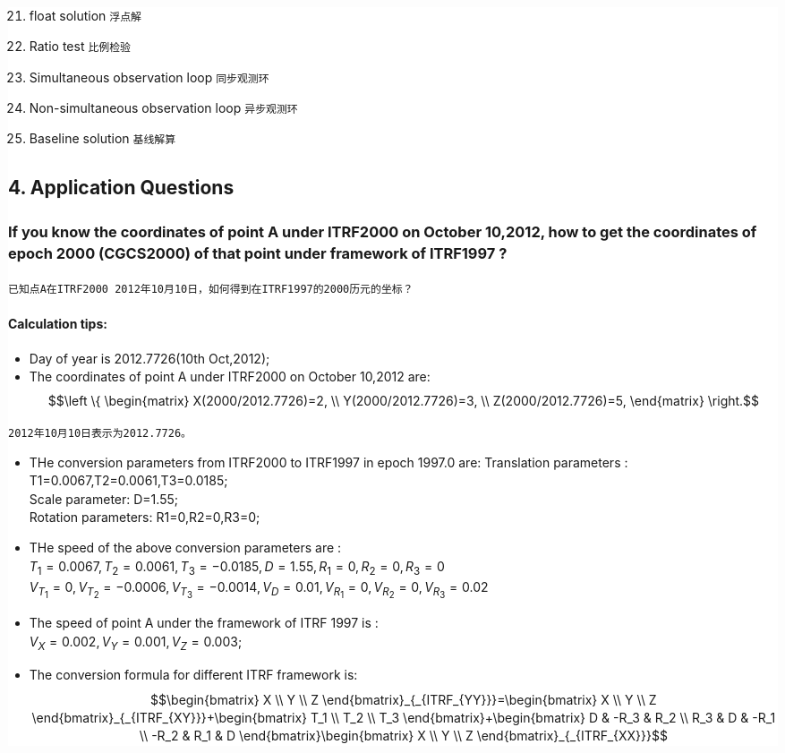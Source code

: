 21. float solution
`浮点解`

22. Ratio test
`比例检验`

23. Simultaneous observation loop
`同步观测环`

24. Non-simultaneous observation loop
`异步观测环`

25. Baseline solution
`基线解算`


## 4. Application Questions


### If you know the coordinates of point A under ITRF2000 on October 10,2012, how to get the coordinates of epoch 2000 (CGCS2000) of that point under framework of ITRF1997 ?
`已知点A在ITRF2000 2012年10月10日，如何得到在ITRF1997的2000历元的坐标？`

#### Calculation tips:

- Day of year is 2012.7726(10th Oct,2012);
- The coordinates of point A under ITRF2000 on October 10,2012 are:
$$\left \{ \begin{matrix}
X(2000/2012.7726)=2, \\ 
Y(2000/2012.7726)=3, \\
Z(2000/2012.7726)=5,
\end{matrix} \right.$$

`2012年10月10日表示为2012.7726。`

- THe conversion parameters from ITRF2000 to ITRF1997 in epoch 1997.0 are:   Translation parameters : T1=0.0067,T2=0.0061,T3=0.0185;  
Scale parameter: D=1.55;  
Rotation parameters: R1=0,R2=0,R3=0;  


- THe speed of the above conversion parameters are :  
${T_1}=0.0067,{T_2}=0.0061,{T_3}=-0.0185,D=1.55,{R_1}=0,{R_2}=0,{R_3}=0$  
$V_{T_1}=0,V_{T_2}=-0.0006,V_{T_3}=-0.0014,V_D=0.01,V_{R_1}=0,V_{R_2}=0,V_{R_3}=0.02$  

- The speed of point A under the framework of ITRF 1997 is :  
$V_X=0.002,V_Y=0.001,V_Z=0.003;$

- The conversion formula for different ITRF framework is:  
$$\begin{bmatrix}
    X  \\ Y \\ Z    
\end{bmatrix}_{_{ITRF_{YY}}}=\begin{bmatrix}
    X  \\ Y \\ Z  
\end{bmatrix}_{_{ITRF_{XY}}}+\begin{bmatrix}
    T_1 \\ T_2 \\ T_3
\end{bmatrix}+\begin{bmatrix}
    D & -R_3 & R_2 \\
    R_3 & D & -R_1 \\
    -R_2 & R_1 & D
\end{bmatrix}\begin{bmatrix}
    X  \\ Y \\ Z  
\end{bmatrix}_{_{ITRF_{XX}}}$$  
